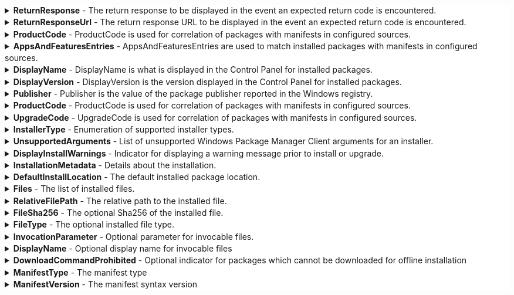 <details><summary><b>ReturnResponse</b> - The return response to be displayed in the event an expected return code is encountered.</summary></details>

<details><summary><b>ReturnResponseUrl</b> - The return response URL to be displayed in the event an expected return code is encountered.</summary></details>

<details><summary><b>ProductCode</b> - ProductCode is used for correlation of packages with manifests in configured sources.</summary></details>

<details><summary><b>AppsAndFeaturesEntries</b> - AppsAndFeaturesEntries are used to match installed packages with manifests in configured sources.</summary></details>

<details><summary><b>DisplayName</b> - DisplayName is what is displayed in the Control Panel for installed packages.</summary></details>

<details><summary><b>DisplayVersion</b> - DisplayVersion is the version displayed in the Control Panel for installed packages.</summary></details>

<details><summary><b>Publisher</b> - Publisher is the value of the package publisher reported in the Windows registry.</summary></details>

<details><summary><b>ProductCode</b> - ProductCode is used for correlation of packages with manifests in configured sources.</summary></details>

<details><summary><b>UpgradeCode</b> - UpgradeCode is used for correlation of packages with manifests in configured sources.</summary></details>

<details><summary><b>InstallerType</b> - Enumeration of supported installer types.</summary></details>

<details><summary><b>UnsupportedArguments</b> - List of unsupported Windows Package Manager Client arguments for an installer.</summary></details>

<details><summary><b>DisplayInstallWarnings</b> - Indicator for displaying a warning message prior to install or upgrade.</summary></details>

<details><summary><b>InstallationMetadata</b> - Details about the installation.</summary></details>

<details><summary><b>DefaultInstallLocation</b> - The default installed package location.</summary></details>

<details><summary><b>Files</b> - The list of installed files.</summary></details>

<details><summary><b>RelativeFilePath</b> - The relative path to the installed file.</summary></details>

<details><summary><b>FileSha256</b> - The optional Sha256 of the installed file.</summary></details>

<details><summary><b>FileType</b> - The optional installed file type.</summary></details>

<details><summary><b>InvocationParameter</b> - Optional parameter for invocable files.</summary></details>

<details><summary><b>DisplayName</b> - Optional display name for invocable files</summary></details>

<details><summary><b>DownloadCommandProhibited</b> - Optional indicator for packages which cannot be downloaded for offline installation</summary></details>

<details><summary><b>ManifestType</b> - The manifest type</summary></details>

<details><summary><b>ManifestVersion</b> - The manifest syntax version</summary></details>
